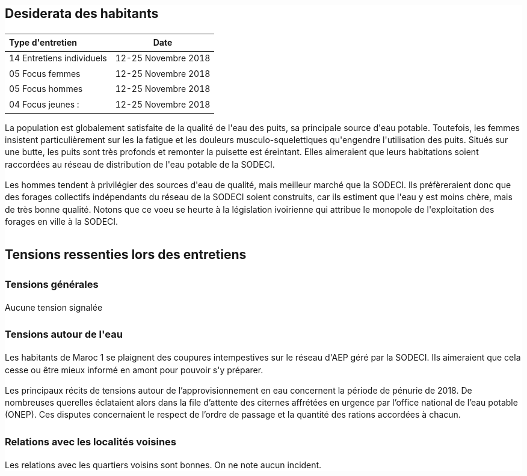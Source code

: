 
## Desiderata des habitants
 | Type d'entretien | Date | 
 | :-- | :--: | 
 | 14 Entretiens individuels | 12-25 Novembre 2018|
 | 05 Focus femmes | 12-25 Novembre 2018|
 | 05 Focus hommes | 12-25 Novembre 2018|
 | 04 Focus jeunes : | 12-25 Novembre 2018|


La population est globalement satisfaite de la qualité de l'eau des puits, sa principale source d'eau potable. Toutefois, les femmes insistent particulièrement sur les la fatigue et les douleurs musculo-squelettiques qu'engendre l'utilisation des puits. Situés sur une butte, les puits sont très profonds et remonter la puisette est éreintant. Elles aimeraient que leurs habitations soient raccordées au réseau de distribution de l'eau potable de la SODECI. 


Les hommes tendent à privilégier des sources d'eau de qualité, mais meilleur marché que la SODECI. Ils préfèreraient donc que des forages collectifs indépendants du réseau de la SODECI soient construits, car ils estiment que l'eau y est moins chère, mais de très bonne qualité. Notons que ce voeu se heurte à la législation ivoirienne qui attribue le monopole de l'exploitation des forages en ville à la SODECI.


## Tensions ressenties lors des entretiens

### Tensions générales
Aucune tension signalée


### Tensions autour de l'eau
Les habitants de Maroc 1 se plaignent des coupures intempestives sur le réseau d'AEP géré par la SODECI. Ils aimeraient que cela cesse ou être mieux informé en amont pour pouvoir s'y préparer.

Les principaux récits de tensions autour de l’approvisionnement en eau concernent la période de pénurie de 2018. De nombreuses querelles éclataient alors dans la file d’attente des citernes affrétées en urgence par l’office national de l’eau potable (ONEP). Ces disputes concernaient le respect de l’ordre de passage et la quantité des rations accordées à chacun.


### Relations avec les localités voisines
Les relations avec les quartiers voisins sont bonnes. On ne note aucun incident.
